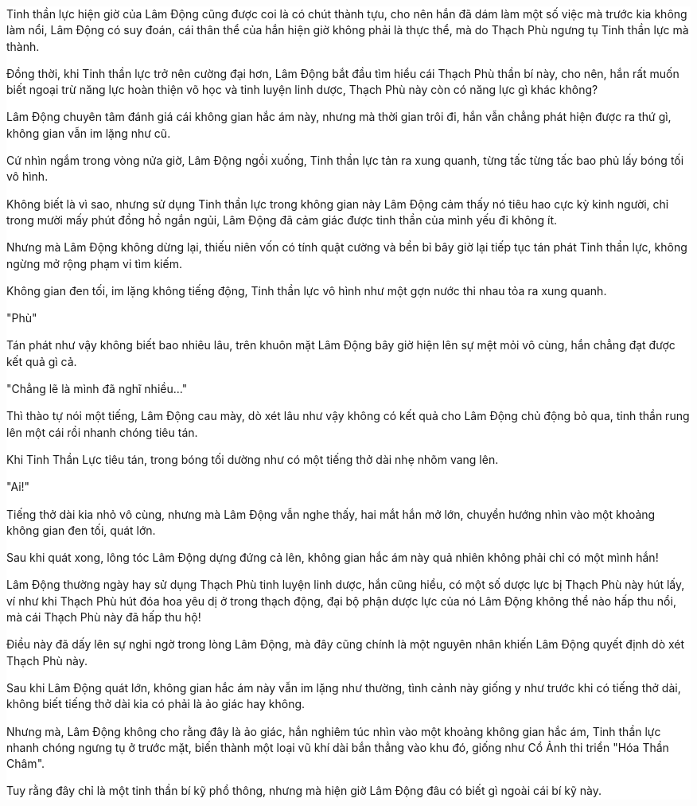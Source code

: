 Tinh thần lực hiện giờ của Lâm Động cũng được coi là có chút thành tựu, cho nên hắn đã dám làm một số việc mà trước kia không làm nổi, Lâm Động có suy đoán, cái thân thể của hắn hiện giờ không phải là thực thể, mà do Thạch Phù ngưng tụ Tinh thần lực mà thành.

Đồng thời, khi Tinh thần lực trở nên cường đại hơn, Lâm Động bắt đầu tìm hiểu cái Thạch Phù thần bí này, cho nên, hắn rất muốn biết ngoại trừ năng lực hoàn thiện võ học và tinh luyện linh dược, Thạch Phù này còn có năng lực gì khác không?

Lâm Động chuyên tâm đánh giá cái không gian hắc ám này, nhưng mà thời gian trôi đi, hắn vẫn chẳng phát hiện được ra thứ gì, không gian vẫn im lặng như cũ.

Cứ nhìn ngắm trong vòng nửa giờ, Lâm Động ngồi xuống, Tinh thần lực tản ra xung quanh, từng tấc từng tấc bao phủ lấy bóng tối vô hình.

Không biết là vì sao, nhưng sử dụng Tinh thần lực trong không gian này Lâm Động cảm thấy nó tiêu hao cực kỳ kinh người, chỉ trong mười mấy phút đồng hồ ngắn ngủi, Lâm Động đã cảm giác được tinh thần của mình yếu đi không ít.

Nhưng mà Lâm Động không dừng lại, thiếu niên vốn có tính quật cường và bền bỉ bây giờ lại tiếp tục tán phát Tinh thần lực, không ngừng mở rộng phạm vi tìm kiếm.

Không gian đen tối, im lặng không tiếng động, Tinh thần lực vô hình như một gợn nước thi nhau tỏa ra xung quanh.

"Phù"

Tán phát như vậy không biết bao nhiêu lâu, trên khuôn mặt Lâm Động bây giờ hiện lên sự mệt mỏi vô cùng, hắn chẳng đạt được kết quả gì cả.

"Chẳng lẽ là mình đã nghĩ nhiều..."

Thì thào tự nói một tiếng, Lâm Động cau mày, dò xét lâu như vậy không có kết quả cho Lâm Động chủ động bỏ qua, tinh thần rung lên một cái rồi nhanh chóng tiêu tán.

Khi Tinh Thần Lực tiêu tán, trong bóng tối dường như có một tiếng thở dài nhẹ nhõm vang lên.

"Ai!"

Tiếng thở dài kia nhỏ vô cùng, nhưng mà Lâm Động vẫn nghe thấy, hai mắt hắn mở lớn, chuyển hướng nhìn vào một khoảng không gian đen tối, quát lớn.

Sau khi quát xong, lông tóc Lâm Động dựng đứng cả lên, không gian hắc ám này quả nhiên không phải chỉ có một mình hắn!

Lâm Động thường ngày hay sử dụng Thạch Phù tinh luyện linh dược, hắn cũng hiểu, có một số dược lực bị Thạch Phù này hút lấy, ví như khi Thạch Phù hút đóa hoa yêu dị ở trong thạch động, đại bộ phận dược lực của nó Lâm Động không thể nào hấp thu nổi, mà cái Thạch Phù này đã hấp thu hộ!

Điều này đã dấy lên sự nghi ngờ trong lòng Lâm Động, mà đây cũng chính là một nguyên nhân khiến Lâm Động quyết định dò xét Thạch Phù này.

Sau khi Lâm Động quát lớn, không gian hắc ám này vẫn im lặng như thường, tình cảnh này giống y như trước khi có tiếng thở dài, không biết tiếng thở dài kia có phải là ảo giác hay không.

Nhưng mà, Lâm Động không cho rằng đây là ảo giác, hắn nghiêm túc nhìn vào một khoảng không gian hắc ám, Tinh thần lực nhanh chóng ngưng tụ ở trước mặt, biến thành một loại vũ khí dài bắn thẳng vào khu đó, giống như Cổ Ảnh thi triển "Hóa Thần Châm".

Tuy rằng đây chỉ là một tinh thần bí kỹ phổ thông, nhưng mà hiện giờ Lâm Động đâu có biết gì ngoài cái bí kỹ này.
